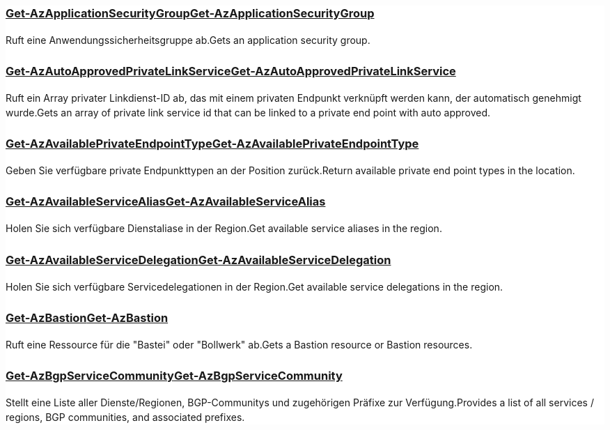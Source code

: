 ### [<span data-ttu-id="81f88-256">Get-AzApplicationSecurityGroup</span><span class="sxs-lookup"><span data-stu-id="81f88-256">Get-AzApplicationSecurityGroup</span></span>](Get-AzApplicationSecurityGroup.md)
<span data-ttu-id="81f88-257">Ruft eine Anwendungssicherheitsgruppe ab.</span><span class="sxs-lookup"><span data-stu-id="81f88-257">Gets an application security group.</span></span>

### [<span data-ttu-id="81f88-258">Get-AzAutoApprovedPrivateLinkService</span><span class="sxs-lookup"><span data-stu-id="81f88-258">Get-AzAutoApprovedPrivateLinkService</span></span>](Get-AzAutoApprovedPrivateLinkService.md)
<span data-ttu-id="81f88-259">Ruft ein Array privater Linkdienst-ID ab, das mit einem privaten Endpunkt verknüpft werden kann, der automatisch genehmigt wurde.</span><span class="sxs-lookup"><span data-stu-id="81f88-259">Gets an array of private link service id that can be linked to a private end point with auto approved.</span></span>

### [<span data-ttu-id="81f88-260">Get-AzAvailablePrivateEndpointType</span><span class="sxs-lookup"><span data-stu-id="81f88-260">Get-AzAvailablePrivateEndpointType</span></span>](Get-AzAvailablePrivateEndpointType.md)
<span data-ttu-id="81f88-261">Geben Sie verfügbare private Endpunkttypen an der Position zurück.</span><span class="sxs-lookup"><span data-stu-id="81f88-261">Return available private end point types in the location.</span></span>

### [<span data-ttu-id="81f88-262">Get-AzAvailableServiceAlias</span><span class="sxs-lookup"><span data-stu-id="81f88-262">Get-AzAvailableServiceAlias</span></span>](Get-AzAvailableServiceAlias.md)
<span data-ttu-id="81f88-263">Holen Sie sich verfügbare Dienstaliase in der Region.</span><span class="sxs-lookup"><span data-stu-id="81f88-263">Get available service aliases in the region.</span></span>

### [<span data-ttu-id="81f88-264">Get-AzAvailableServiceDelegation</span><span class="sxs-lookup"><span data-stu-id="81f88-264">Get-AzAvailableServiceDelegation</span></span>](Get-AzAvailableServiceDelegation.md)
<span data-ttu-id="81f88-265">Holen Sie sich verfügbare Servicedelegationen in der Region.</span><span class="sxs-lookup"><span data-stu-id="81f88-265">Get available service delegations in the region.</span></span>

### [<span data-ttu-id="81f88-266">Get-AzBastion</span><span class="sxs-lookup"><span data-stu-id="81f88-266">Get-AzBastion</span></span>](Get-AzBastion.md)
<span data-ttu-id="81f88-267">Ruft eine Ressource für die "Bastei" oder "Bollwerk" ab.</span><span class="sxs-lookup"><span data-stu-id="81f88-267">Gets a Bastion resource or Bastion resources.</span></span>

### [<span data-ttu-id="81f88-268">Get-AzBgpServiceCommunity</span><span class="sxs-lookup"><span data-stu-id="81f88-268">Get-AzBgpServiceCommunity</span></span>](Get-AzBgpServiceCommunity.md)
<span data-ttu-id="81f88-269">Stellt eine Liste aller Dienste/Regionen, BGP-Communitys und zugehörigen Präfixe zur Verfügung.</span><span class="sxs-lookup"><span data-stu-id="81f88-269">Provides a list of all services / regions, BGP communities, and associated prefixes.</span></span>
